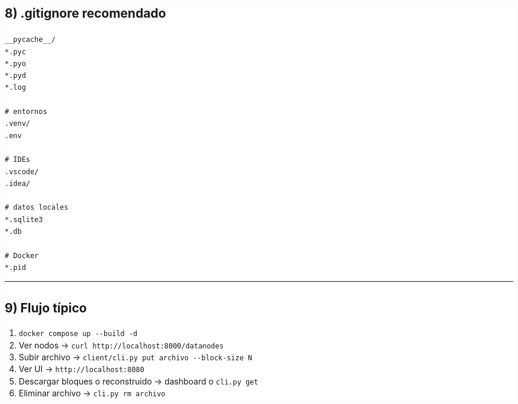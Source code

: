 
## 8) .gitignore recomendado

```
__pycache__/
*.pyc
*.pyo
*.pyd
*.log

# entornos
.venv/
.env

# IDEs
.vscode/
.idea/

# datos locales
*.sqlite3
*.db

# Docker
*.pid
```

---

## 9) Flujo típico

1. `docker compose up --build -d`  
2. Ver nodos → `curl http://localhost:8000/datanodes`  
3. Subir archivo → `client/cli.py put archivo --block-size N`  
4. Ver UI → `http://localhost:8080`  
5. Descargar bloques o reconstruido → dashboard o `cli.py get`  
6. Eliminar archivo → `cli.py rm archivo`
